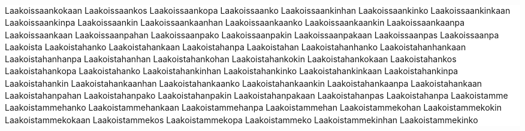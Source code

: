 Laakoissaankokaan
Laakoissaankos
Laakoissaankopa
Laakoissaanko
Laakoissaankinhan
Laakoissaankinko
Laakoissaankinkaan
Laakoissaankinpa
Laakoissaankin
Laakoissaankaanhan
Laakoissaankaanko
Laakoissaankaankin
Laakoissaankaanpa
Laakoissaankaan
Laakoissaanpahan
Laakoissaanpako
Laakoissaanpakin
Laakoissaanpakaan
Laakoissaanpas
Laakoissaanpa
Laakoista
Laakoistahanko
Laakoistahankaan
Laakoistahanpa
Laakoistahan
Laakoistahanhanko
Laakoistahanhankaan
Laakoistahanhanpa
Laakoistahanhan
Laakoistahankohan
Laakoistahankokin
Laakoistahankokaan
Laakoistahankos
Laakoistahankopa
Laakoistahanko
Laakoistahankinhan
Laakoistahankinko
Laakoistahankinkaan
Laakoistahankinpa
Laakoistahankin
Laakoistahankaanhan
Laakoistahankaanko
Laakoistahankaankin
Laakoistahankaanpa
Laakoistahankaan
Laakoistahanpahan
Laakoistahanpako
Laakoistahanpakin
Laakoistahanpakaan
Laakoistahanpas
Laakoistahanpa
Laakoistamme
Laakoistammehanko
Laakoistammehankaan
Laakoistammehanpa
Laakoistammehan
Laakoistammekohan
Laakoistammekokin
Laakoistammekokaan
Laakoistammekos
Laakoistammekopa
Laakoistammeko
Laakoistammekinhan
Laakoistammekinko